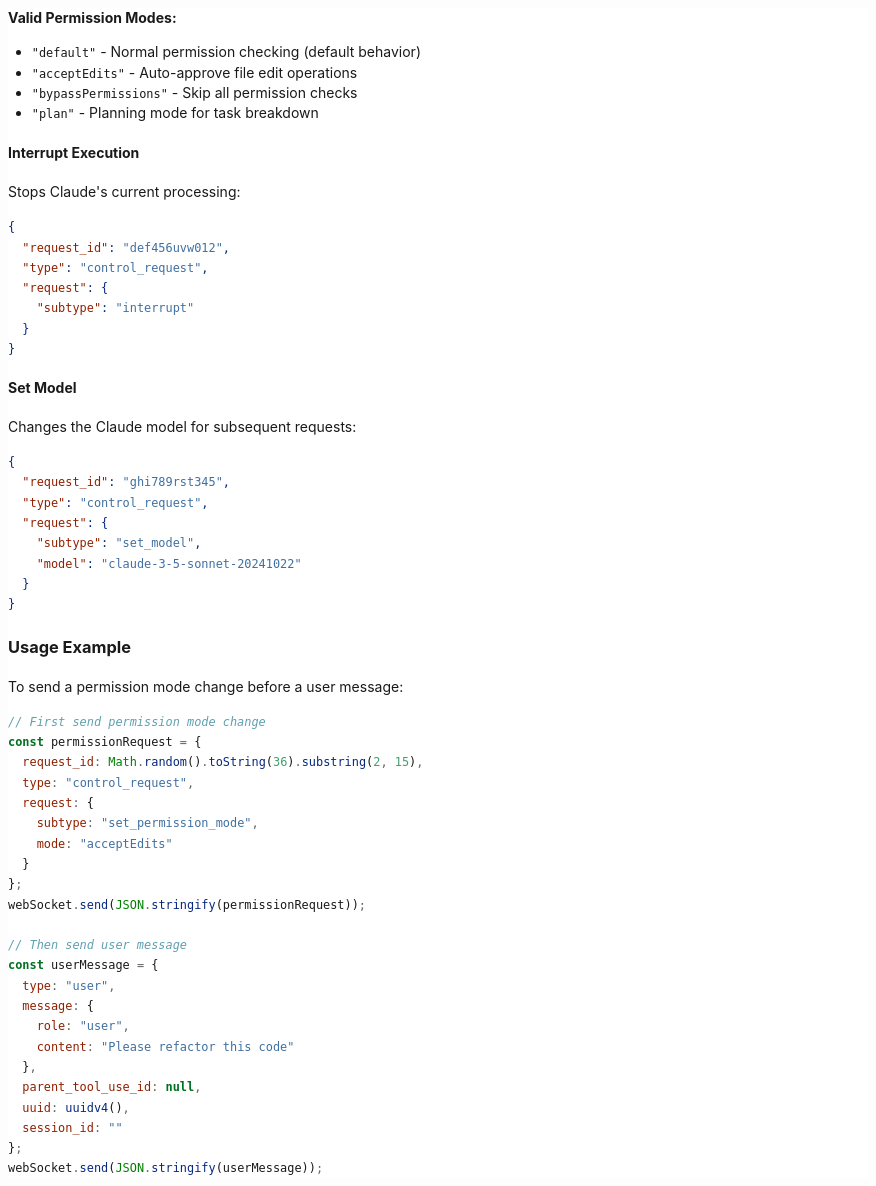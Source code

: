 **Valid Permission Modes:**
- `"default"` - Normal permission checking (default behavior)
- `"acceptEdits"` - Auto-approve file edit operations  
- `"bypassPermissions"` - Skip all permission checks
- `"plan"` - Planning mode for task breakdown

#### Interrupt Execution

Stops Claude's current processing:

```json
{
  "request_id": "def456uvw012", 
  "type": "control_request",
  "request": {
    "subtype": "interrupt"
  }
}
```

#### Set Model

Changes the Claude model for subsequent requests:

```json
{
  "request_id": "ghi789rst345",
  "type": "control_request", 
  "request": {
    "subtype": "set_model",
    "model": "claude-3-5-sonnet-20241022"
  }
}
```

### Usage Example

To send a permission mode change before a user message:

```javascript
// First send permission mode change
const permissionRequest = {
  request_id: Math.random().toString(36).substring(2, 15),
  type: "control_request",
  request: {
    subtype: "set_permission_mode",
    mode: "acceptEdits"
  }
};
webSocket.send(JSON.stringify(permissionRequest));

// Then send user message
const userMessage = {
  type: "user", 
  message: {
    role: "user",
    content: "Please refactor this code"
  },
  parent_tool_use_id: null,
  uuid: uuidv4(),
  session_id: ""
};
webSocket.send(JSON.stringify(userMessage));
```
